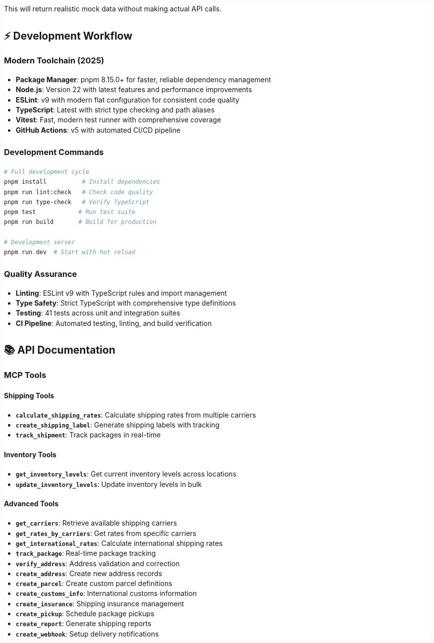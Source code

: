 This will return realistic mock data without making actual API calls.

## ⚡ Development Workflow

### Modern Toolchain (2025)

- **Package Manager**: pnpm 8.15.0+ for faster, reliable dependency management
- **Node.js**: Version 22 with latest features and performance improvements
- **ESLint**: v9 with modern flat configuration for consistent code quality
- **TypeScript**: Latest with strict type checking and path aliases
- **Vitest**: Fast, modern test runner with comprehensive coverage
- **GitHub Actions**: v5 with automated CI/CD pipeline

### Development Commands

```bash
# Full development cycle
pnpm install          # Install dependencies
pnpm run lint:check   # Check code quality
pnpm run type-check   # Verify TypeScript
pnpm test            # Run test suite
pnpm run build       # Build for production

# Development server
pnpm run dev  # Start with hot reload
```

### Quality Assurance

- **Linting**: ESLint v9 with TypeScript rules and import management
- **Type Safety**: Strict TypeScript with comprehensive type definitions
- **Testing**: 41 tests across unit and integration suites
- **CI Pipeline**: Automated testing, linting, and build verification

## 📚 API Documentation

### MCP Tools

#### Shipping Tools

- **`calculate_shipping_rates`**: Calculate shipping rates from multiple carriers
- **`create_shipping_label`**: Generate shipping labels with tracking
- **`track_shipment`**: Track packages in real-time

#### Inventory Tools

- **`get_inventory_levels`**: Get current inventory levels across locations
- **`update_inventory_levels`**: Update inventory levels in bulk

#### Advanced Tools

- **`get_carriers`**: Retrieve available shipping carriers
- **`get_rates_by_carriers`**: Get rates from specific carriers
- **`get_international_rates`**: Calculate international shipping rates
- **`track_package`**: Real-time package tracking
- **`verify_address`**: Address validation and correction
- **`create_address`**: Create new address records
- **`create_parcel`**: Create custom parcel definitions
- **`create_customs_info`**: International customs information
- **`create_insurance`**: Shipping insurance management
- **`create_pickup`**: Schedule package pickups
- **`create_report`**: Generate shipping reports
- **`create_webhook`**: Setup delivery notifications

